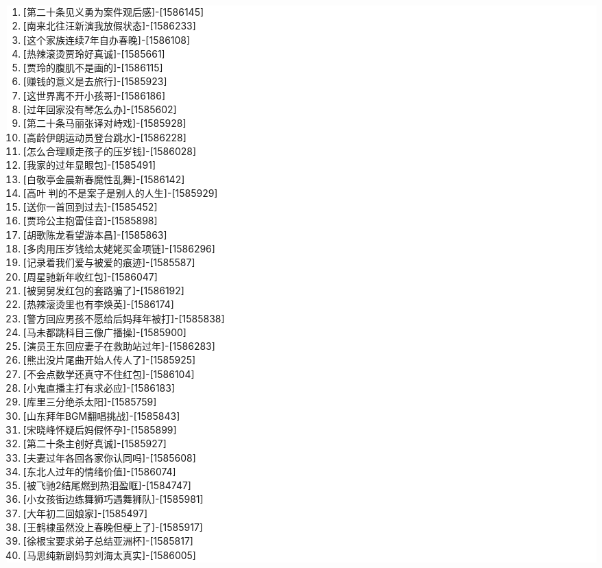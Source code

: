 1. [第二十条见义勇为案件观后感]-[1586145]
1. [南来北往汪新演我放假状态]-[1586233]
1. [这个家族连续7年自办春晚]-[1586108]
1. [热辣滚烫贾玲好真诚]-[1585661]
1. [贾玲的腹肌不是画的]-[1586115]
1. [赚钱的意义是去旅行]-[1585923]
1. [这世界离不开小孩哥]-[1586186]
1. [过年回家没有琴怎么办]-[1585602]
1. [第二十条马丽张译对峙戏]-[1585928]
1. [高龄伊朗运动员登台跳水]-[1586228]
1. [怎么合理顺走孩子的压岁钱]-[1586028]
1. [我家的过年显眼包]-[1585491]
1. [白敬亭金晨新春魔性乱舞]-[1586142]
1. [高叶 判的不是案子是别人的人生]-[1585929]
1. [送你一首回到过去]-[1585452]
1. [贾玲公主抱雷佳音]-[1585898]
1. [胡歌陈龙看望游本昌]-[1585863]
1. [多肉用压岁钱给太姥姥买金项链]-[1586296]
1. [记录着我们爱与被爱的痕迹]-[1585587]
1. [周星驰新年收红包]-[1586047]
1. [被舅舅发红包的套路骗了]-[1586192]
1. [热辣滚烫里也有李焕英]-[1586174]
1. [警方回应男孩不愿给后妈拜年被打]-[1585838]
1. [马未都跳科目三像广播操]-[1585900]
1. [演员王东回应妻子在救助站过年]-[1586283]
1. [熊出没片尾曲开始人传人了]-[1585925]
1. [不会点数学还真守不住红包]-[1586104]
1. [小鬼直播主打有求必应]-[1586183]
1. [库里三分绝杀太阳]-[1585759]
1. [山东拜年BGM翻唱挑战]-[1585843]
1. [宋晓峰怀疑后妈假怀孕]-[1585899]
1. [第二十条主创好真诚]-[1585927]
1. [夫妻过年各回各家你认同吗]-[1585608]
1. [东北人过年的情绪价值]-[1586074]
1. [被飞驰2结尾燃到热泪盈眶]-[1584747]
1. [小女孩街边练舞狮巧遇舞狮队]-[1585981]
1. [大年初二回娘家]-[1585497]
1. [王鹤棣虽然没上春晚但梗上了]-[1585917]
1. [徐根宝要求弟子总结亚洲杯]-[1585817]
1. [马思纯新剧妈剪刘海太真实]-[1586005]
